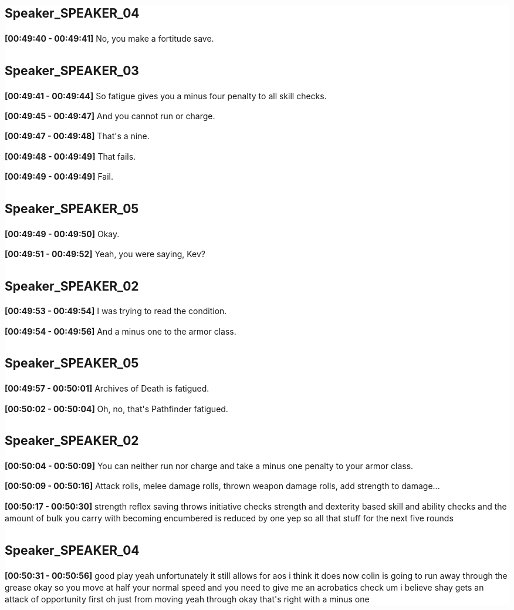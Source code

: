 
## Speaker_SPEAKER_04

**[00:49:40 - 00:49:41]** No, you make a fortitude save.


## Speaker_SPEAKER_03

**[00:49:41 - 00:49:44]** So fatigue gives you a minus four penalty to all skill checks.

**[00:49:45 - 00:49:47]** And you cannot run or charge.

**[00:49:47 - 00:49:48]** That's a nine.

**[00:49:48 - 00:49:49]** That fails.

**[00:49:49 - 00:49:49]** Fail.


## Speaker_SPEAKER_05

**[00:49:49 - 00:49:50]** Okay.

**[00:49:51 - 00:49:52]** Yeah, you were saying, Kev?


## Speaker_SPEAKER_02

**[00:49:53 - 00:49:54]** I was trying to read the condition.

**[00:49:54 - 00:49:56]** And a minus one to the armor class.


## Speaker_SPEAKER_05

**[00:49:57 - 00:50:01]** Archives of Death is fatigued.

**[00:50:02 - 00:50:04]** Oh, no, that's Pathfinder fatigued.


## Speaker_SPEAKER_02

**[00:50:04 - 00:50:09]** You can neither run nor charge and take a minus one penalty to your armor class.

**[00:50:09 - 00:50:16]** Attack rolls, melee damage rolls, thrown weapon damage rolls, add strength to damage...

**[00:50:17 - 00:50:30]** strength reflex saving throws initiative checks strength and dexterity based skill and ability checks and the amount of bulk you carry with becoming encumbered is reduced by one yep so all that stuff for the next five rounds


## Speaker_SPEAKER_04

**[00:50:31 - 00:50:56]** good play yeah unfortunately it still allows for aos i think it does now colin is going to run away through the grease okay so you move at half your normal speed and you need to give me an acrobatics check um i believe shay gets an attack of opportunity first oh just from moving yeah through okay that's right with a minus one

